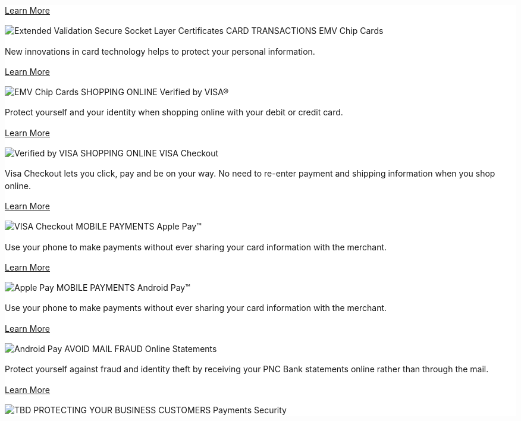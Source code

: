 [Learn More](/en/security-privacy/EV-SSL-Certificates.html)

<img src="/content/dam/pnc-com/images/customerservice/Topics/Security/topic_touts_ev_ssl_certificates.jpg" alt="Extended Validation Secure Socket Layer Certificates" class="image" />
<span class="content-type">CARD TRANSACTIONS</span>
EMV Chip Cards

New innovations in card technology helps to protect your personal information.

[Learn More](/en/personal-banking/banking/services/pnc-visa-card-emv-chip.html)

<img src="/content/dam/pnc-com/images/customerservice/Topics/topic_tout_emv.jpg" alt="EMV Chip Cards" class="image" />
<span class="content-type">SHOPPING ONLINE</span>
Verified by VISA®

Protect yourself and your identity when shopping online with your debit or credit card.

[Learn More](/en/security-privacy/sa-verified-by-visa.html)

<img src="/content/dam/pnc-com/images/customerservice/Topics/Security/topic_touts_verified-visa.jpg" alt="Verified by VISA" class="image" />
<span class="content-type">SHOPPING ONLINE</span>
VISA Checkout

Visa Checkout lets you click, pay and be on your way. No need to re-enter payment and shipping information when you shop online.

[Learn More](/content/lp/visacheckout)

<img src="/content/dam/pnc-com/images/customerservice/Topics/topic_tout_visa_checkout_0516.jpg" alt="VISA Checkout" class="image" />
<span class="content-type">MOBILE PAYMENTS</span>
Apple Pay™

Use your phone to make payments without ever sharing your card information with the merchant.

[Learn More](/en/personal-banking/banking/online-and-mobile-banking/apple-pay.html)

<img src="/content/dam/pnc-com/images/customerservice/Topics/Security/topic_touts_apple-pay.jpg" alt="Apple Pay" class="image" />
<span class="content-type">MOBILE PAYMENTS</span>
Android Pay™

Use your phone to make payments without ever sharing your card information with the merchant.

[Learn More](/en/personal-banking/banking/online-and-mobile-banking/android-pay.html)

<img src="/content/dam/pnc-com/images/customerservice/Topics/Security/topic_touts_android-pay.jpg" alt="Android Pay" class="image" />
<span class="content-type">AVOID MAIL FRAUD</span>
Online Statements

Protect yourself against fraud and identity theft by receiving your PNC Bank statements online rather than through the mail.

[Learn More](/en/personal-banking/banking/online-and-mobile-banking/online-statements.html)

<img src="/content/dam/pnc-com/images/customerservice/Topics/Security/topic_touts_online-statements.jpg" alt="TBD" class="image" />
<span class="content-type">PROTECTING YOUR BUSINESS CUSTOMERS</span>
Payments Security
